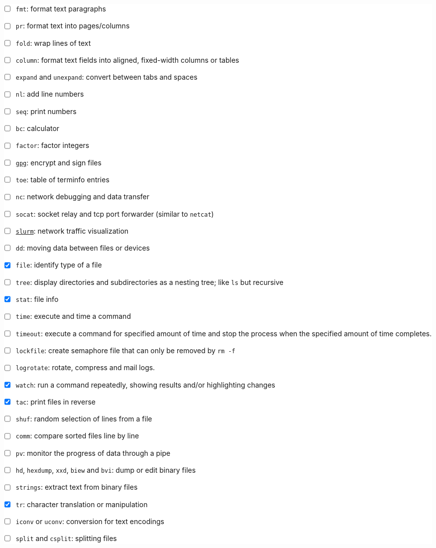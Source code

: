 - [ ] `fmt`: format text paragraphs

- [ ] `pr`: format text into pages/columns

- [ ] `fold`: wrap lines of text

- [ ] `column`: format text fields into aligned, fixed-width columns or tables

- [ ] `expand` and `unexpand`: convert between tabs and spaces

- [ ] `nl`: add line numbers

- [ ] `seq`: print numbers

- [ ] `bc`: calculator

- [ ] `factor`: factor integers

- [ ] [`gpg`](https://gnupg.org/): encrypt and sign files

- [ ] `toe`: table of terminfo entries

- [ ] `nc`: network debugging and data transfer

- [ ] `socat`: socket relay and tcp port forwarder (similar to `netcat`)

- [ ] [`slurm`](https://github.com/mattthias/slurm): network traffic visualization

- [ ] `dd`: moving data between files or devices

- [x] `file`: identify type of a file

- [ ] `tree`: display directories and subdirectories as a nesting tree; like `ls` but recursive

- [x] `stat`: file info

- [ ] `time`: execute and time a command

- [ ] `timeout`: execute a command for specified amount of time and stop the process when the specified amount of time completes.

- [ ] `lockfile`: create semaphore file that can only be removed by `rm -f`

- [ ] `logrotate`: rotate, compress and mail logs.

- [x] `watch`: run a command repeatedly, showing results and/or highlighting changes

- [x] `tac`: print files in reverse

- [ ] `shuf`: random selection of lines from a file

- [ ] `comm`: compare sorted files line by line

- [ ] `pv`: monitor the progress of data through a pipe

- [ ] `hd`, `hexdump`, `xxd`, `biew` and `bvi`: dump or edit binary files

- [ ] `strings`: extract text from binary files

- [x] `tr`: character translation or manipulation

- [ ] `iconv` or `uconv`: conversion for text encodings

- [ ] `split` and `csplit`: splitting files
